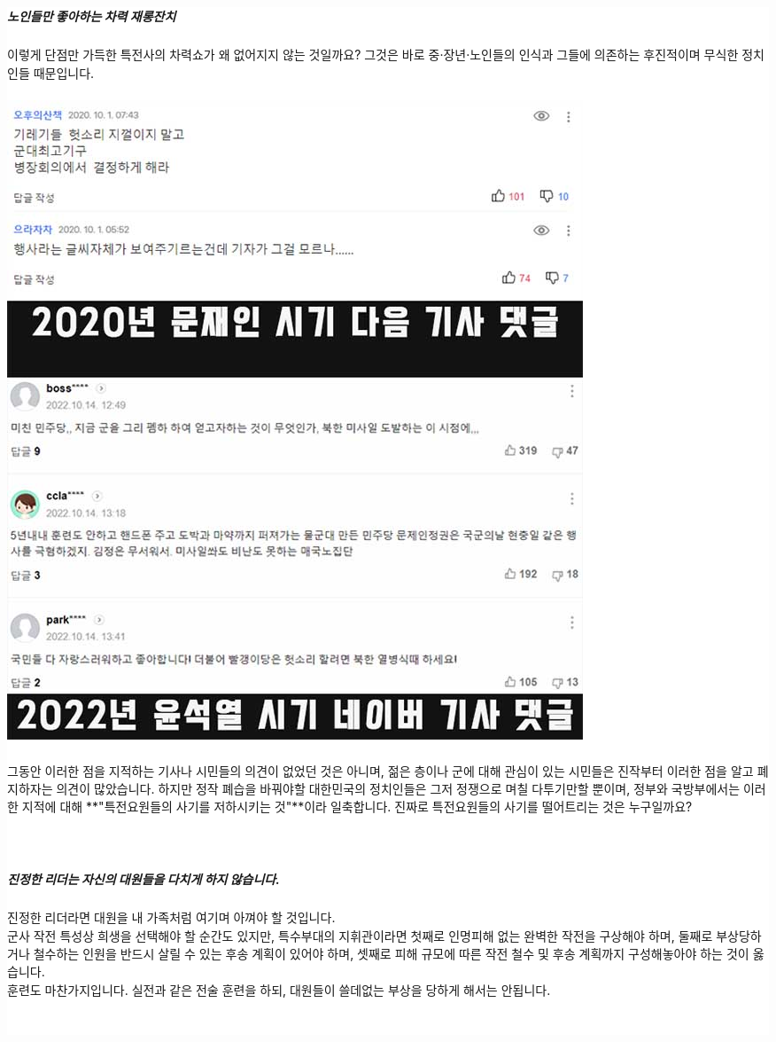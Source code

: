<h5 style="line-height:1.5;" >노인들만 좋아하는 차력 재롱잔치</h5>
이렇게 단점만 가득한 특전사의 차력쇼가 왜 없어지지 않는 것일까요?
그것은 바로 중·장년·노인들의 인식과 그들에 의존하는 후진적이며 무식한 정치인들 때문입니다.<br><br>
  <img src="/assets/images/report/army/착틀죽틀.jpg"><br><br>
그동안 이러한 점을 지적하는 기사나 시민들의 의견이 없었던 것은 아니며, 젊은 층이나 군에 대해 관심이 있는 시민들은 진작부터 이러한 점을 알고 폐지하자는 의견이 많았습니다. 
하지만 정작 폐습을 바꿔야할 대한민국의 정치인들은 그저 정쟁으로 며칠 다투기만할 뿐이며, 정부와 국방부에서는 이러한 지적에 대해 **"특전요원들의 사기를 저하시키는 것"**이라 일축합니다.
진짜로 특전요원들의 사기를 떨어트리는 것은 누구일까요?
<br><br><br>

<h5 style="line-height:1.5;" >진정한 리더는 자신의 대원들을 다치게 하지 않습니다.</h5>
진정한 리더라면 대원을 내 가족처럼 여기며 아껴야 할 것입니다.<br>
군사 작전 특성상 희생을 선택해야 할 순간도 있지만, 특수부대의 지휘관이라면 첫째로 인명피해 없는 완벽한 작전을 구상해야 하며, 둘째로 부상당하거나 철수하는 인원을 반드시 살릴 수 있는 후송 계획이 있어야 하며, 셋째로 피해 규모에 따른 작전 철수 및 후송 계획까지 구성해놓아야 하는 것이 옳습니다. <br>
훈련도 마찬가지입니다. 실전과 같은 전술 훈련을 하되, 대원들이 쓸데없는 부상을 당하게 해서는 안됩니다.
<br><br><br>
